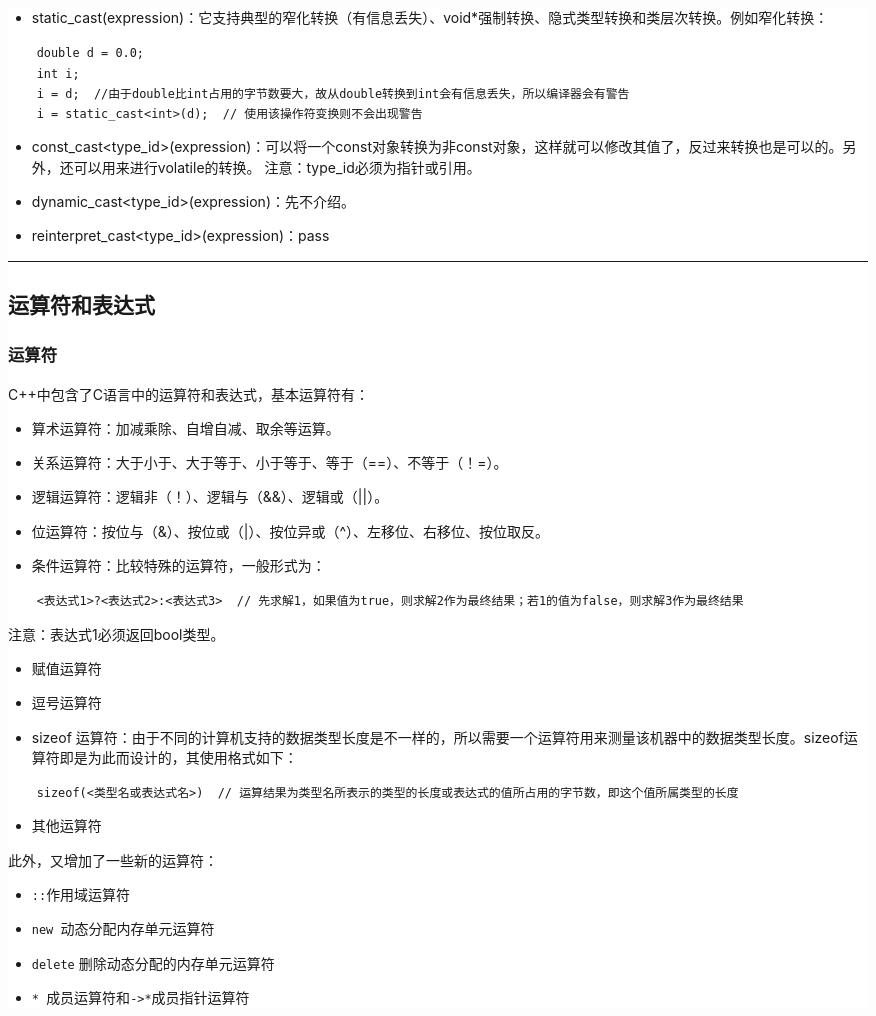 - static_cast<type id>(expression)：它支持典型的窄化转换（有信息丢失）、void*强制转换、隐式类型转换和类层次转换。例如窄化转换：

```
    double d = 0.0;
    int i;
    i = d;  //由于double比int占用的字节数要大，故从double转换到int会有信息丢失，所以编译器会有警告
    i = static_cast<int>(d);  // 使用该操作符变换则不会出现警告
```

- const_cast<type_id>(expression)：可以将一个const对象转换为非const对象，这样就可以修改其值了，反过来转换也是可以的。另外，还可以用来进行volatile的转换。
    注意：type_id必须为指针或引用。
    
- dynamic_cast<type_id>(expression)：先不介绍。
- reinterpret_cast<type_id>(expression)：pass

---

## 运算符和表达式

### 运算符

C++中包含了C语言中的运算符和表达式，基本运算符有：

- 算术运算符：加减乘除、自增自减、取余等运算。

- 关系运算符：大于小于、大于等于、小于等于、等于（==）、不等于（！=）。

- 逻辑运算符：逻辑非（！）、逻辑与（&&）、逻辑或（||）。

- 位运算符：按位与（&）、按位或（|）、按位异或（^）、左移位、右移位、按位取反。

- 条件运算符：比较特殊的运算符，一般形式为：

```
    <表达式1>?<表达式2>:<表达式3>  // 先求解1，如果值为true，则求解2作为最终结果；若1的值为false，则求解3作为最终结果
```
注意：表达式1必须返回bool类型。

- 赋值运算符

- 逗号运算符

- sizeof 运算符：由于不同的计算机支持的数据类型长度是不一样的，所以需要一个运算符用来测量该机器中的数据类型长度。sizeof运算符即是为此而设计的，其使用格式如下：

```
    sizeof(<类型名或表达式名>)  // 运算结果为类型名所表示的类型的长度或表达式的值所占用的字节数，即这个值所属类型的长度
``` 

- 其他运算符

此外，又增加了一些新的运算符：

- ` :: `作用域运算符

- `new `动态分配内存单元运算符

- `delete` 删除动态分配的内存单元运算符

- `* `成员运算符和`->*`成员指针运算符

